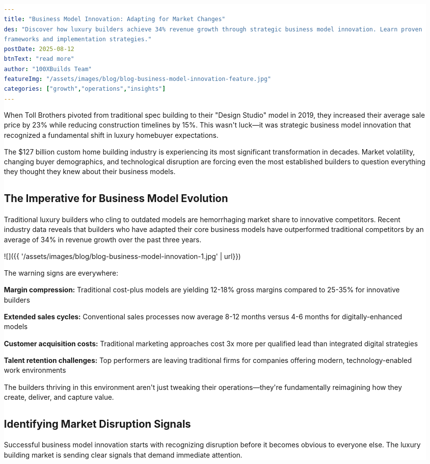 ```yaml
---
title: "Business Model Innovation: Adapting for Market Changes"
des: "Discover how luxury builders achieve 34% revenue growth through strategic business model innovation. Learn proven frameworks and implementation strategies."
postDate: 2025-08-12
btnText: "read more"
author: "100XBuilds Team"
featureImg: "/assets/images/blog/blog-business-model-innovation-feature.jpg"
categories: ["growth","operations","insights"]
---
```


When Toll Brothers pivoted from traditional spec building to their "Design Studio" model in 2019, they increased their average sale price by 23% while reducing construction timelines by 15%. This wasn't luck—it was strategic business model innovation that recognized a fundamental shift in luxury homebuyer expectations.

The $127 billion custom home building industry is experiencing its most significant transformation in decades. Market volatility, changing buyer demographics, and technological disruption are forcing even the most established builders to question everything they thought they knew about their business models.

## The Imperative for Business Model Evolution

Traditional luxury builders who cling to outdated models are hemorrhaging market share to innovative competitors. Recent industry data reveals that builders who have adapted their core business models have outperformed traditional competitors by an average of 34% in revenue growth over the past three years.

![]({{ '/assets/images/blog/blog-business-model-innovation-1.jpg' | url}})

The warning signs are everywhere:

**Margin compression:** Traditional cost-plus models are yielding 12-18% gross margins compared to 25-35% for innovative builders

**Extended sales cycles:** Conventional sales processes now average 8-12 months versus 4-6 months for digitally-enhanced models

**Customer acquisition costs:** Traditional marketing approaches cost 3x more per qualified lead than integrated digital strategies

**Talent retention challenges:** Top performers are leaving traditional firms for companies offering modern, technology-enabled work environments

The builders thriving in this environment aren't just tweaking their operations—they're fundamentally reimagining how they create, deliver, and capture value.

## Identifying Market Disruption Signals

Successful business model innovation starts with recognizing disruption before it becomes obvious to everyone else. The luxury building market is sending clear signals that demand immediate attention.
